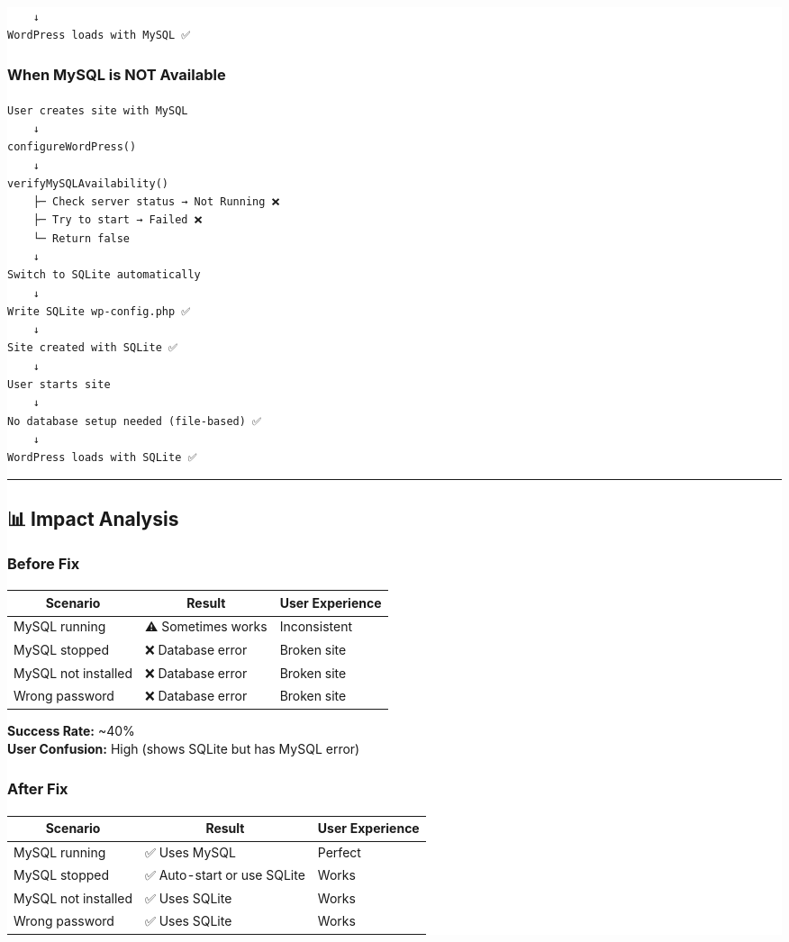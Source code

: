 ```
    ↓
WordPress loads with MySQL ✅
```

### When MySQL is NOT Available

```
User creates site with MySQL
    ↓
configureWordPress()
    ↓
verifyMySQLAvailability()
    ├─ Check server status → Not Running ❌
    ├─ Try to start → Failed ❌
    └─ Return false
    ↓
Switch to SQLite automatically
    ↓
Write SQLite wp-config.php ✅
    ↓
Site created with SQLite ✅
    ↓
User starts site
    ↓
No database setup needed (file-based) ✅
    ↓
WordPress loads with SQLite ✅
```

---

## 📊 Impact Analysis

### Before Fix

| Scenario            | Result             | User Experience |
| ------------------- | ------------------ | --------------- |
| MySQL running       | ⚠️ Sometimes works | Inconsistent    |
| MySQL stopped       | ❌ Database error  | Broken site     |
| MySQL not installed | ❌ Database error  | Broken site     |
| Wrong password      | ❌ Database error  | Broken site     |

**Success Rate:** ~40%  
**User Confusion:** High (shows SQLite but has MySQL error)

### After Fix

| Scenario            | Result                      | User Experience |
| ------------------- | --------------------------- | --------------- |
| MySQL running       | ✅ Uses MySQL               | Perfect         |
| MySQL stopped       | ✅ Auto-start or use SQLite | Works           |
| MySQL not installed | ✅ Uses SQLite              | Works           |
| Wrong password      | ✅ Uses SQLite              | Works           |
